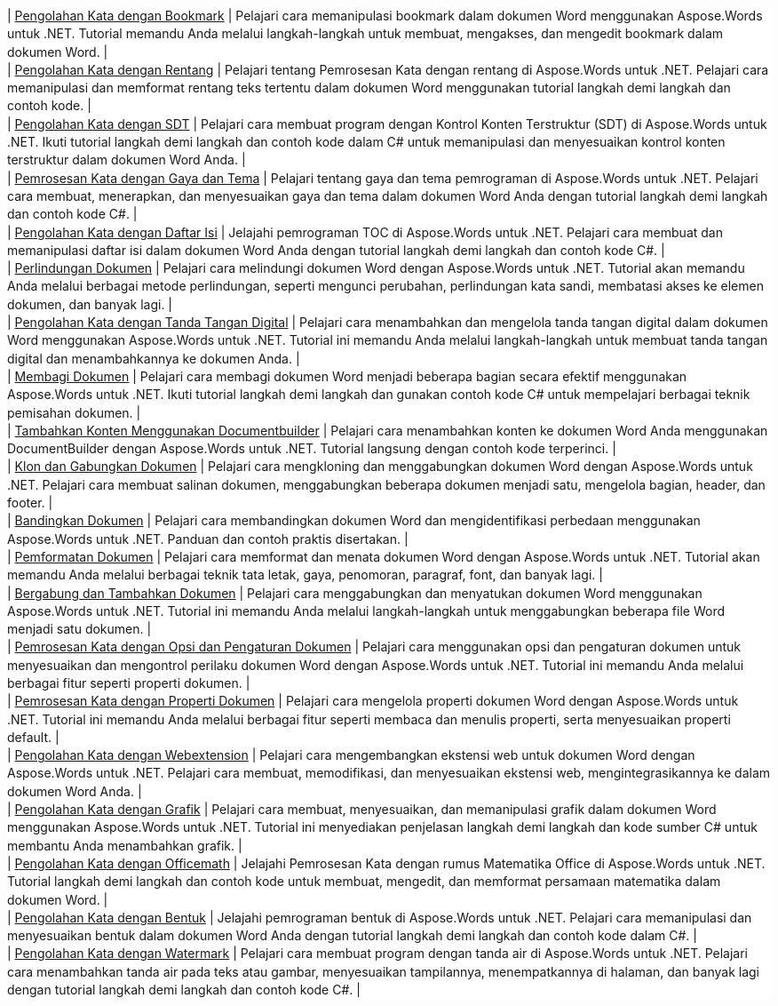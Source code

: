 | [Pengolahan Kata dengan Bookmark](./programming-with-bookmarks/) | Pelajari cara memanipulasi bookmark dalam dokumen Word menggunakan Aspose.Words untuk .NET. Tutorial memandu Anda melalui langkah-langkah untuk membuat, mengakses, dan mengedit bookmark dalam dokumen Word. |  
| [Pengolahan Kata dengan Rentang](./programming-with-ranges/) | Pelajari tentang Pemrosesan Kata dengan rentang di Aspose.Words untuk .NET. Pelajari cara memanipulasi dan memformat rentang teks tertentu dalam dokumen Word menggunakan tutorial langkah demi langkah dan contoh kode. |  
| [Pengolahan Kata dengan SDT](./programming-with-sdt/) | Pelajari cara membuat program dengan Kontrol Konten Terstruktur (SDT) di Aspose.Words untuk .NET. Ikuti tutorial langkah demi langkah dan contoh kode dalam C# untuk memanipulasi dan menyesuaikan kontrol konten terstruktur dalam dokumen Word Anda. |  
| [Pemrosesan Kata dengan Gaya dan Tema](./programming-with-styles-and-themes/) | Pelajari tentang gaya dan tema pemrograman di Aspose.Words untuk .NET. Pelajari cara membuat, menerapkan, dan menyesuaikan gaya dan tema dalam dokumen Word Anda dengan tutorial langkah demi langkah dan contoh kode C#. |  
| [Pengolahan Kata dengan Daftar Isi](./programming-with-table-of-content/) | Jelajahi pemrograman TOC di Aspose.Words untuk .NET. Pelajari cara membuat dan memanipulasi daftar isi dalam dokumen Word Anda dengan tutorial langkah demi langkah dan contoh kode C#. |  
| [Perlindungan Dokumen](./document-protection/) | Pelajari cara melindungi dokumen Word dengan Aspose.Words untuk .NET. Tutorial akan memandu Anda melalui berbagai metode perlindungan, seperti mengunci perubahan, perlindungan kata sandi, membatasi akses ke elemen dokumen, dan banyak lagi. |  
| [Pengolahan Kata dengan Tanda Tangan Digital](./programming-with-digital-signatures/) | Pelajari cara menambahkan dan mengelola tanda tangan digital dalam dokumen Word menggunakan Aspose.Words untuk .NET. Tutorial ini memandu Anda melalui langkah-langkah untuk membuat tanda tangan digital dan menambahkannya ke dokumen Anda. |  
| [Membagi Dokumen](./split-document/) | Pelajari cara membagi dokumen Word menjadi beberapa bagian secara efektif menggunakan Aspose.Words untuk .NET. Ikuti tutorial langkah demi langkah dan gunakan contoh kode C# untuk mempelajari berbagai teknik pemisahan dokumen. |  
| [Tambahkan Konten Menggunakan Documentbuilder](./add-content-using-documentbuilder/) | Pelajari cara menambahkan konten ke dokumen Word Anda menggunakan DocumentBuilder dengan Aspose.Words untuk .NET. Tutorial langsung dengan contoh kode terperinci. |  
| [Klon dan Gabungkan Dokumen](./clone-and-combine-documents/) | Pelajari cara mengkloning dan menggabungkan dokumen Word dengan Aspose.Words untuk .NET. Pelajari cara membuat salinan dokumen, menggabungkan beberapa dokumen menjadi satu, mengelola bagian, header, dan footer. |  
| [Bandingkan Dokumen](./compare-documents/) | Pelajari cara membandingkan dokumen Word dan mengidentifikasi perbedaan menggunakan Aspose.Words untuk .NET. Panduan dan contoh praktis disertakan. |  
| [Pemformatan Dokumen](./document-formatting/) | Pelajari cara memformat dan menata dokumen Word dengan Aspose.Words untuk .NET. Tutorial akan memandu Anda melalui berbagai teknik tata letak, gaya, penomoran, paragraf, font, dan banyak lagi. |  
| [Bergabung dan Tambahkan Dokumen](./join-and-append-documents/) | Pelajari cara menggabungkan dan menyatukan dokumen Word menggunakan Aspose.Words untuk .NET. Tutorial ini memandu Anda melalui langkah-langkah untuk menggabungkan beberapa file Word menjadi satu dokumen.  |  
| [Pemrosesan Kata dengan Opsi dan Pengaturan Dokumen](./programming-with-document-options-and-settings/) | Pelajari cara menggunakan opsi dan pengaturan dokumen untuk menyesuaikan dan mengontrol perilaku dokumen Word dengan Aspose.Words untuk .NET. Tutorial ini memandu Anda melalui berbagai fitur seperti properti dokumen. |  
| [Pemrosesan Kata dengan Properti Dokumen](./programming-with-document-properties/) | Pelajari cara mengelola properti dokumen Word dengan Aspose.Words untuk .NET. Tutorial ini memandu Anda melalui berbagai fitur seperti membaca dan menulis properti, serta menyesuaikan properti default. |  
| [Pengolahan Kata dengan Webextension](./programming-with-webextension/) | Pelajari cara mengembangkan ekstensi web untuk dokumen Word dengan Aspose.Words untuk .NET. Pelajari cara membuat, memodifikasi, dan menyesuaikan ekstensi web, mengintegrasikannya ke dalam dokumen Word Anda. |  
| [Pengolahan Kata dengan Grafik](./programming-with-charts/) | Pelajari cara membuat, menyesuaikan, dan memanipulasi grafik dalam dokumen Word menggunakan Aspose.Words untuk .NET. Tutorial ini menyediakan penjelasan langkah demi langkah dan kode sumber C# untuk membantu Anda menambahkan grafik. |  
| [Pengolahan Kata dengan Officemath](./programming-with-officemath/) | Jelajahi Pemrosesan Kata dengan rumus Matematika Office di Aspose.Words untuk .NET. Tutorial langkah demi langkah dan contoh kode untuk membuat, mengedit, dan memformat persamaan matematika dalam dokumen Word. |  
| [Pengolahan Kata dengan Bentuk](./programming-with-shapes/) | Jelajahi pemrograman bentuk di Aspose.Words untuk .NET. Pelajari cara memanipulasi dan menyesuaikan bentuk dalam dokumen Word Anda dengan tutorial langkah demi langkah dan contoh kode dalam C#. |  
| [Pengolahan Kata dengan Watermark](./programming-with-watermark/) | Pelajari cara membuat program dengan tanda air di Aspose.Words untuk .NET. Pelajari cara menambahkan tanda air pada teks atau gambar, menyesuaikan tampilannya, menempatkannya di halaman, dan banyak lagi dengan tutorial langkah demi langkah dan contoh kode C#. |  